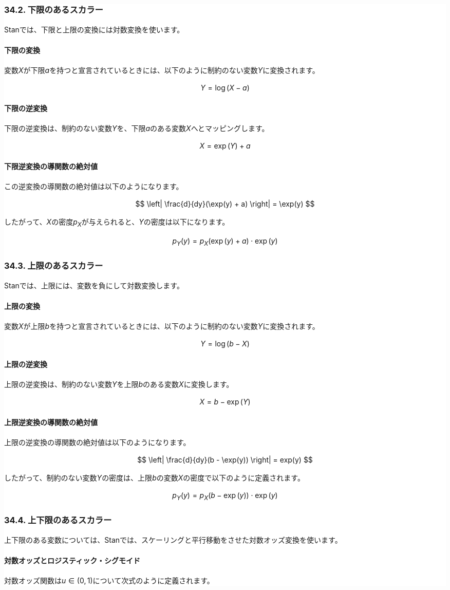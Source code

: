 ### 34.2. 下限のあるスカラー

Stanでは、下限と上限の変換には対数変換を使います。

#### 下限の変換

変数$X$が下限$a$を持つと宣言されているときには、以下のように制約のない変数$Y$に変換されます。

$$ Y = \log(X - a) $$

#### 下限の逆変換

下限の逆変換は、制約のない変数$Y$を、下限$a$のある変数$X$へとマッピングします。

$$ X = \exp(Y) + a $$

#### 下限逆変換の導関数の絶対値

この逆変換の導関数の絶対値は以下のようになります。

$$ \left| \frac{d}{dy}(\exp(y) + a) \right| = \exp(y) $$

したがって、$X$の密度$p_X$が与えられると、$Y$の密度は以下になります。

$$ p_Y(y) = p_X(\exp(y) + a)\cdot\exp(y) $$

### 34.3. 上限のあるスカラー

Stanでは、上限には、変数を負にして対数変換します。

#### 上限の変換

変数$X$が上限$b$を持つと宣言されているときには、以下のように制約のない変数$Y$に変換されます。

$$ Y = \log(b - X) $$

#### 上限の逆変換

上限の逆変換は、制約のない変数$Y$を上限$b$のある変数$X$に変換します。

$$ X = b - \exp(Y) $$

#### 上限逆変換の導関数の絶対値

上限の逆変換の導関数の絶対値は以下のようになります。

$$ \left| \frac{d}{dy}(b - \exp(y)) \right| = exp(y) $$

したがって、制約のない変数$Y$の密度は、上限$b$の変数$X$の密度で以下のように定義されます。

$$ p_Y(y) = p_X(b - \exp(y))\cdot\exp(y) $$

### 34.4. 上下限のあるスカラー

上下限のある変数については、Stanでは、スケーリングと平行移動をさせた対数オッズ変換を使います。

#### 対数オッズとロジスティック・シグモイド

対数オッズ関数は$u \in (0,1)$について次式のように定義されます。
